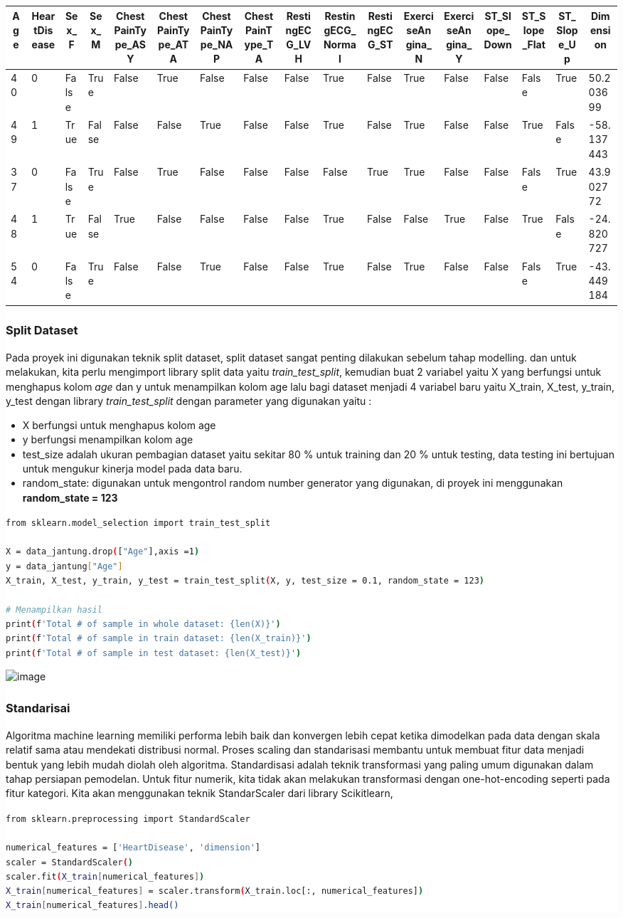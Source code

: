| Age | HeartDisease | Sex_F | Sex_M | ChestPainType_ASY  | ChestPainType_ATA  | ChestPainType_NAP  | ChestPainType_TA  | RestingECG_LVH  | RestingECG_Normal | RestingECG_ST  | ExerciseAngina_N  | ExerciseAngina_Y  | ST_Slope_Down  | ST_Slope_Flat  | ST_Slope_Up | Dimension   |
|-----|--------------|-------|-------|--------------------|--------------------|--------------------|-------------------|-----------------|-------------------|----------------|-------------------|-------------------|----------------|----------------|-------------|-------------|
|  40 |            0 | False |  True |              False |               True |              False |             False |           False |              True |          False |              True |             False |          False |          False |        True |  50.203699  |
|  49 |            1 |  True | False |              False |              False |               True |             False |           False |              True |          False |              True |             False |          False |           True |       False | -58.137443  |
|  37 |            0 | False |  True |              False |               True |              False |             False |           False |             False |           True |              True |             False |          False |          False |        True |  43.902772  |
|  48 |            1 |  True | False |               True |              False |              False |             False |           False |              True |          False |             False |              True |          False |           True |       False | -24.820727  |
|  54 |            0 | False |  True |              False |              False |               True |             False |           False |              True |          False |              True |             False |          False |          False |        True | -43.449184  |

### Split Dataset

Pada proyek ini digunakan teknik split dataset, split dataset sangat penting dilakukan sebelum tahap modelling. dan untuk melakukan, kita perlu mengimport library split data yaitu  _train_test_split_, kemudian buat 2 variabel yaitu  X yang berfungsi untuk menghapus kolom _age_ dan y untuk menampilkan kolom age lalu bagi dataset menjadi 4 variabel baru  yaitu X_train, X_test, y_train, y_test dengan library _train_test_split_ dengan parameter yang digunakan yaitu :
* X berfungsi untuk menghapus kolom age
* y berfungsi menampilkan kolom age
* test_size adalah ukuran pembagian dataset yaitu sekitar 80 % untuk training dan 20 % untuk testing, data testing ini bertujuan untuk  mengukur kinerja model pada data baru.
* random_state: digunakan untuk mengontrol random number generator yang digunakan, di proyek ini menggunakan __random_state = 123__

```sh
from sklearn.model_selection import train_test_split

X = data_jantung.drop(["Age"],axis =1) 
y = data_jantung["Age"] 
X_train, X_test, y_train, y_test = train_test_split(X, y, test_size = 0.1, random_state = 123)

# Menampilkan hasil
print(f'Total # of sample in whole dataset: {len(X)}')
print(f'Total # of sample in train dataset: {len(X_train)}')
print(f'Total # of sample in test dataset: {len(X_test)}')
```

![image](https://github.com/user-attachments/assets/b1ec8dfe-8e78-4fa3-957a-9ca3ac972638)

### Standarisai

Algoritma machine learning memiliki performa lebih baik dan konvergen lebih cepat ketika dimodelkan pada data dengan skala relatif sama atau mendekati distribusi normal. Proses scaling dan standarisasi membantu untuk membuat fitur data menjadi bentuk yang lebih mudah diolah oleh algoritma. 
Standardisasi adalah teknik transformasi yang paling umum digunakan dalam tahap persiapan pemodelan. Untuk fitur numerik, kita tidak akan melakukan transformasi dengan one-hot-encoding seperti pada fitur kategori. Kita akan menggunakan teknik StandarScaler dari library Scikitlearn, 

```sh
from sklearn.preprocessing import StandardScaler

numerical_features = ['HeartDisease', 'dimension']
scaler = StandardScaler()
scaler.fit(X_train[numerical_features])
X_train[numerical_features] = scaler.transform(X_train.loc[:, numerical_features])
X_train[numerical_features].head()
```
